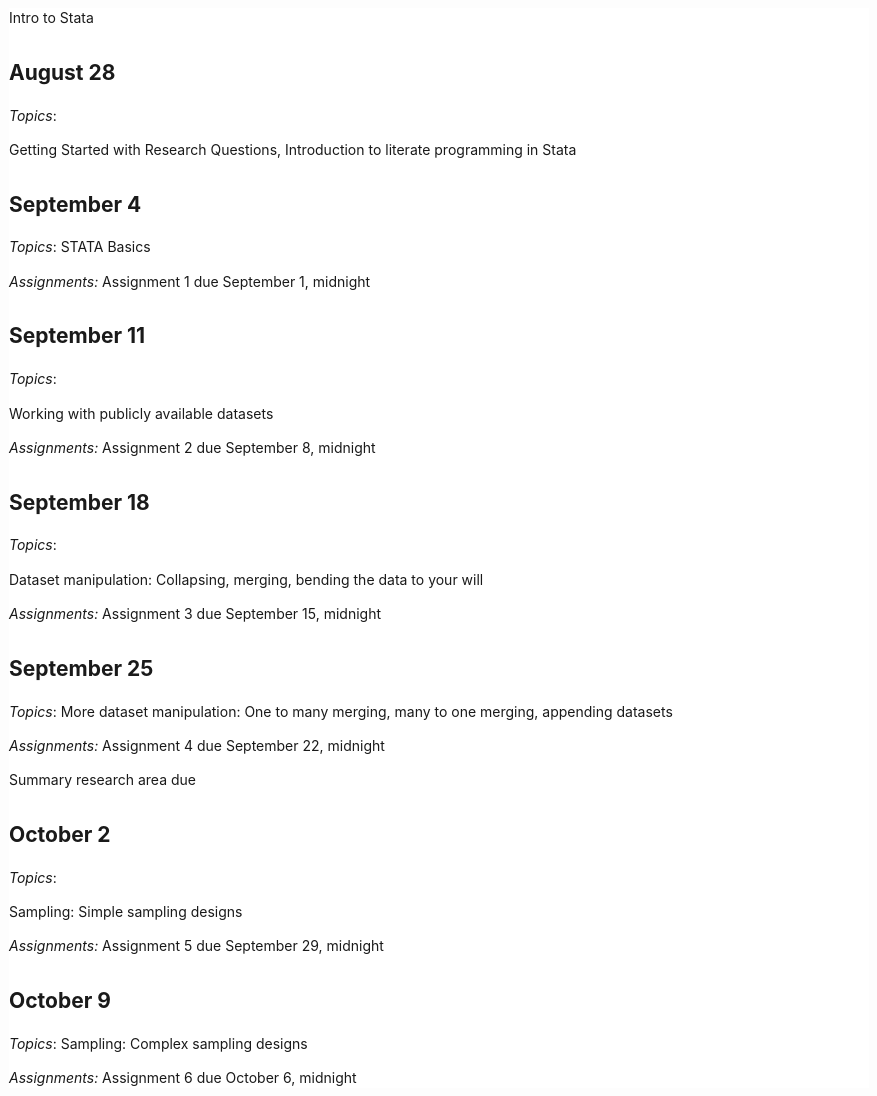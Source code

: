 Intro to Stata

August 28
---------

*Topics*:

Getting Started with Research Questions, Introduction to literate
programming in Stata

September 4
-----------

*Topics*: STATA Basics

*Assignments:* Assignment 1 due September 1, midnight

September 11
------------

*Topics*:

Working with publicly available datasets

*Assignments:* Assignment 2 due September 8, midnight

September 18
------------

*Topics*:

Dataset manipulation: Collapsing, merging, bending the data to your will

*Assignments:* Assignment 3 due September 15, midnight

September 25
------------

*Topics*: More dataset manipulation: One to many merging, many to one
merging, appending datasets

*Assignments:* Assignment 4 due September 22, midnight

Summary research area due

October 2
---------

*Topics*:

Sampling: Simple sampling designs

*Assignments:* Assignment 5 due September 29, midnight

October 9
---------

*Topics*: Sampling: Complex sampling designs

*Assignments:* Assignment 6 due October 6, midnight
